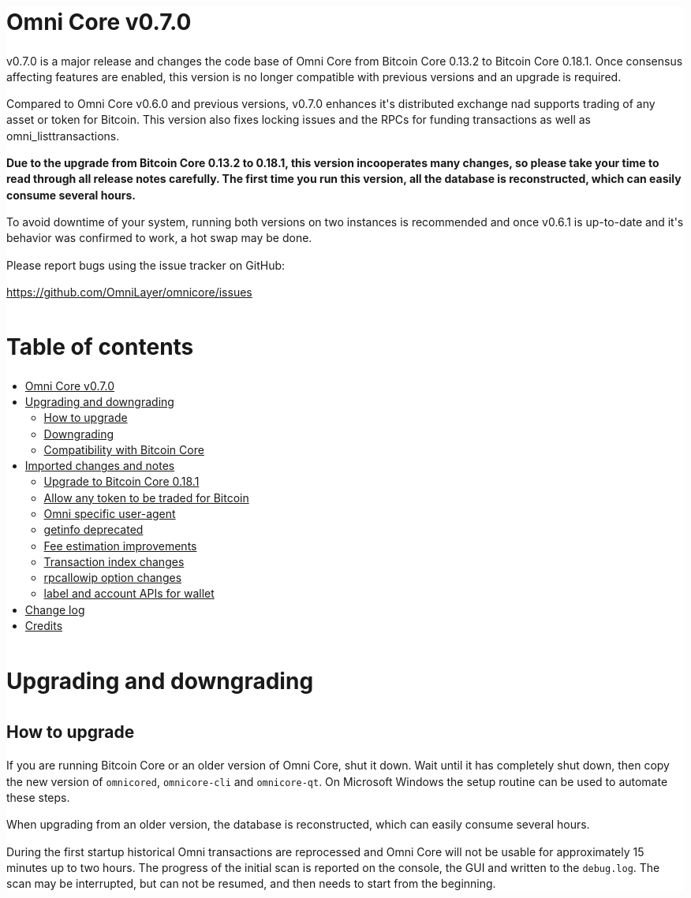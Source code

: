Omni Core v0.7.0
================

v0.7.0 is a major release and changes the code base of Omni Core from Bitcoin Core 0.13.2 to Bitcoin Core 0.18.1. Once consensus affecting features are enabled, this version is no longer compatible with previous versions and an upgrade is required. 

Compared to Omni Core v0.6.0 and previous versions, v0.7.0 enhances it's distributed exchange nad supports trading of any asset or token for Bitcoin. This version also fixes locking issues and the RPCs for funding transactions as well as omni_listtransactions.

**Due to the upgrade from Bitcoin Core 0.13.2 to 0.18.1, this version incooperates many changes, so please take your time to read through all release notes carefully. The first time you run this version, all the database is reconstructed, which can easily consume several hours.**

To avoid downtime of your system, running both versions on two instances is recommended and once v0.6.1 is up-to-date and it's behavior was confirmed to work, a hot swap may be done.

Please report bugs using the issue tracker on GitHub:

  https://github.com/OmniLayer/omnicore/issues


Table of contents
=================

- [Omni Core v0.7.0](#omni-core-v070)
- [Upgrading and downgrading](#upgrading-and-downgrading)
  - [How to upgrade](#how-to-upgrade)
  - [Downgrading](#downgrading)
  - [Compatibility with Bitcoin Core](#compatibility-with-bitcoin-core)
- [Imported changes and notes](#imported-changes-and-notes)
  - [Upgrade to Bitcoin Core 0.18.1](#upgrade-to-bitcoin-core-0181)
  - [Allow any token to be traded for Bitcoin](#allow-any-token-to-be-traded-for-bitcoin)
  - [Omni specific user-agent](#omni-specific-user-agent)
  - [getinfo deprecated](#getinfo-deprecated)
  - [Fee estimation improvements](#fee-estimation-improvements)
  - [Transaction index changes](#transaction-index-changes)
  - [rpcallowip option changes](#rpcallowip-option-changes)
  - [label and account APIs for wallet](#label-and-account-apis-for-wallet)
- [Change log](#change-log)
- [Credits](#credits)


Upgrading and downgrading
=========================

How to upgrade
--------------

If you are running Bitcoin Core or an older version of Omni Core, shut it down. Wait until it has completely shut down, then copy the new version of `omnicored`, `omnicore-cli` and `omnicore-qt`. On Microsoft Windows the setup routine can be used to automate these steps.

When upgrading from an older version, the database is reconstructed, which can easily consume several hours.

During the first startup historical Omni transactions are reprocessed and Omni Core will not be usable for approximately 15 minutes up to two hours. The progress of the initial scan is reported on the console, the GUI and written to the `debug.log`. The scan may be interrupted, but can not be resumed, and then needs to start from the beginning.
